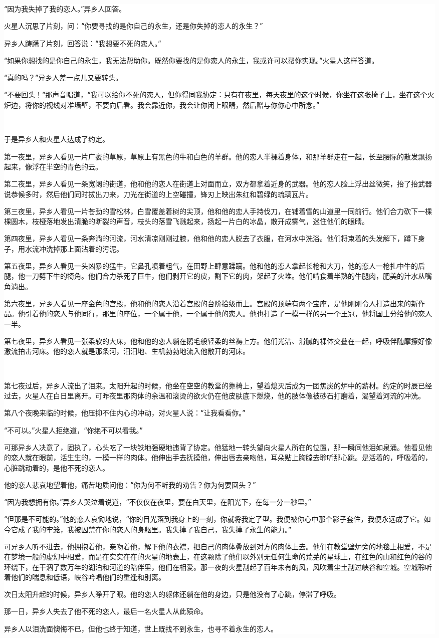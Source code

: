 “因为我失掉了我的恋人。”异乡人回答。

火星人沉思了片刻，问：“你要寻找的是你自己的永生，还是你失掉的恋人的永生？”

异乡人踌躇了片刻，回答说：“我想要不死的恋人。”

“如果你想找的是你自己的永生，我无法帮助你。既然你要找的是你恋人的永生，我或许可以帮你实现。”火星人这样答道。

“真的吗？”异乡人差一点儿又要转头。

“不要回头！”那声音喝道，“我可以给你不死的恋人，但你得同我协定：只有在夜里，每天夜里的这个时候，你坐在这张椅子上，坐在这个火炉边，将你的视线对准墙壁，不要向后看。我会靠近你，我会让你闭上眼睛，然后赠与你你心中所念。”

&nbsp;

于是异乡人和火星人达成了约定。

第一夜里，异乡人看见一片广袤的草原，草原上有黑色的牛和白色的羊群。他的恋人半裸着身体，和那羊群走在一起，长至腰际的散发飘扬起来，像浮在半空的青色的云。

第二夜里，异乡人看见一条宽阔的街道，他和他的恋人在街道上对面而立，双方都拿着近身的武器。他的恋人脸上浮出丝微笑，抬了抬武器说恭候多时，然后他们同时拔出刀来，刀光在街道的上空碰撞，锋刃上映出朱红和碧绿的琉璃瓦片。

第三夜里，异乡人看见一片苍劲的雪松林，白雪覆盖着树的尖顶，他和他的恋人手持伐刀，在铺着雪的山道里一同前行。他们合力砍下一棵棵圆木，枝桠落地发出清脆的断裂的声音，枝头的落雪飞溅起来，扬起一片白的冰晶，散开成雾气，迷住他们的眼睛。

第四夜里，异乡人看见一条奔淌的河流，河水清凉刚刚过膝，他和他的恋人脱去了衣服，在河水中洗浴。他们将束着的头发解下，蹲下身子，用水流冲洗掉那上面沾着的污泥。

第五夜里，异乡人看见一头凶暴的猛牛，它鼻孔喷着粗气，在田野上肆意蹂躏。他和他的恋人拿起长枪和大刀，他的恋人一枪扎中牛的后腿，他一刀劈下牛的犄角。他们合力杀死了巨牛，他们剥开它的皮，割下它的肉，架起了火堆。他们啃食着半熟的牛腿肉，肥美的汁水从嘴角淌出。

第六夜里，异乡人看见一座金色的宫殿，他和他的恋人沿着宫殿的台阶拾级而上。宫殿的顶端有两个宝座，是他刚刚令人打造出来的新作品。他引着他的恋人与他同行，那里的座位，一个属于他，一个属于他的恋人。他也打造了一模一样的另一个王冠，他将国土分给他的恋人一半。

第七夜里，异乡人看见一张柔软的大床，他和他的恋人躺在鹅毛般轻柔的丝褥上方。他们光洁、滑腻的裸体交叠在一起，呼吸伴随摩擦好像激流拍击河床。他的恋人就是那条河，汩汩地、生机勃勃地流入他敞开的河床。

&nbsp;

第七夜过后，异乡人流出了泪来。太阳升起的时候，他坐在空空的教堂的靠椅上，望着熄灭后成为一团焦炭的炉中的薪材。约定的时辰已经过去，火星人在白日里离开。可昨夜里那肉体的余温和滚烫的欲火仍在他皮肤底下燃烧，他的肢体像被砂石打磨着，渴望着河流的冲洗。

第八个夜晚来临的时候，他压抑不住内心的冲动，对火星人说：“让我看看你。”

“不可以。”火星人拒绝道，“你绝不可以看我。”

可那异乡人决意了，固执了，心头吃了一块铁地强硬地违背了协定。他猛地一转头望向火星人所在的位置，那一瞬间他泪如泉涌。他看见他的恋人就在眼前，活生生的，一模一样的肉体。他伸出手去抚摸他，伸出唇去亲吻他，耳朵贴上胸膛去聆听那心跳。是活着的，呼吸着的，心脏跳动着的，是他不死的恋人。

他的恋人悲哀地望着他，痛苦地质问他：“你为何不听我的劝告？你为何要回头？”

“因为我想拥有你。”异乡人哭泣着说道，“不仅仅在夜里，要在白天里，在阳光下，在每一分一秒里。”

“但那是不可能的。”他的恋人哀恸地说，“你的目光落到我身上的一刻，你就将我定了型。我便被你心中那个影子套住，我便永远成了它。如今它成了我的牢笼，我被囚禁在你的恋人的身躯里。我失掉了我自己，我失掉了永生的能力。”

可异乡人听不进去，他拥抱着他，亲吻着他，解下他的衣襟，把自己的肉体叠放到对方的肉体上去。他们在教堂壁炉旁的地毯上相爱，不是在梦境一般的虚幻中相爱，而是在实实在在的火星的地表上，在这颗除了他们以外别无任何生命的荒芜的星球上，在红色的山和红色的谷的环绕下，在干涸了数万年的湖泊和河道的陪伴里，他们在相爱。那一夜的火星刮起了百年未有的风，风吹着尘土刮过峡谷和空城。空城聆听着他们的喘息和低语，峡谷吟唱他们的重逢和别离。

次日太阳升起的时候，异乡人睁开了眼。他的恋人的躯体还躺在他的身边，只是他没有了心跳，停滞了呼吸。

那一日，异乡人失去了他不死的恋人，最后一名火星人从此殒命。

异乡人以泪洗面懊悔不已，但他也终于知道，世上既找不到永生，也寻不着永生的恋人。

